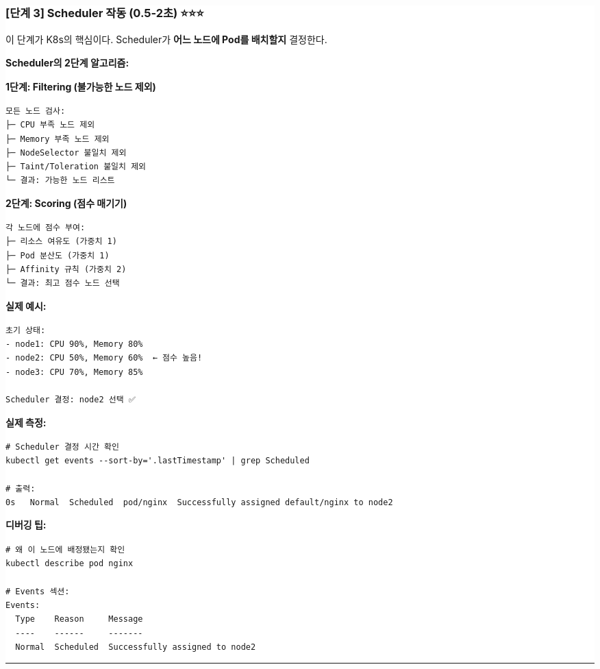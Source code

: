 
### [단계 3] Scheduler 작동 (0.5-2초) ⭐⭐⭐

이 단계가 K8s의 핵심이다. Scheduler가 **어느 노드에 Pod를 배치할지** 결정한다.

**Scheduler의 2단계 알고리즘:**

**1단계: Filtering (불가능한 노드 제외)**
```
모든 노드 검사:
├─ CPU 부족 노드 제외
├─ Memory 부족 노드 제외
├─ NodeSelector 불일치 제외
├─ Taint/Toleration 불일치 제외
└─ 결과: 가능한 노드 리스트
```

**2단계: Scoring (점수 매기기)**
```
각 노드에 점수 부여:
├─ 리소스 여유도 (가중치 1)
├─ Pod 분산도 (가중치 1)
├─ Affinity 규칙 (가중치 2)
└─ 결과: 최고 점수 노드 선택
```

**실제 예시:**
```
초기 상태:
- node1: CPU 90%, Memory 80%
- node2: CPU 50%, Memory 60%  ← 점수 높음!
- node3: CPU 70%, Memory 85%

Scheduler 결정: node2 선택 ✅
```

**실제 측정:**
```
# Scheduler 결정 시간 확인
kubectl get events --sort-by='.lastTimestamp' | grep Scheduled

# 출력:
0s   Normal  Scheduled  pod/nginx  Successfully assigned default/nginx to node2
```

**디버깅 팁:**
```
# 왜 이 노드에 배정됐는지 확인
kubectl describe pod nginx

# Events 섹션:
Events:
  Type    Reason     Message
  ----    ------     -------
  Normal  Scheduled  Successfully assigned to node2
```

---